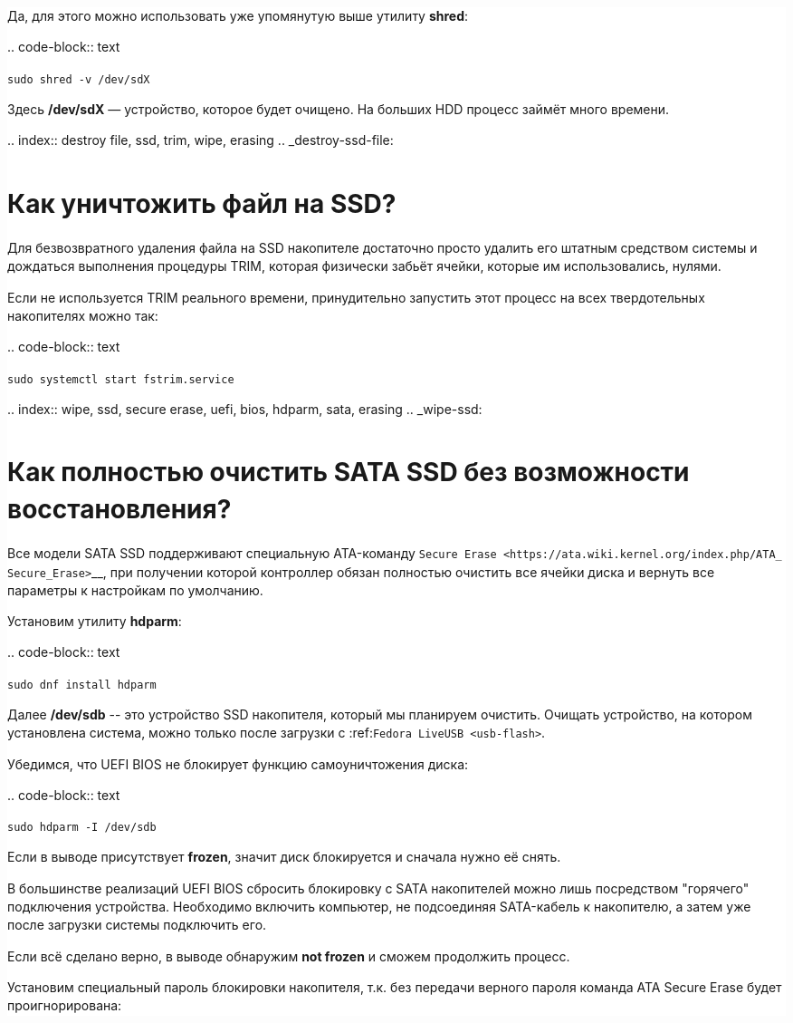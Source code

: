 Да, для этого можно использовать уже упомянутую выше утилиту **shred**:

.. code-block:: text

    sudo shred -v /dev/sdX

Здесь **/dev/sdX** — устройство, которое будет очищено. На больших HDD процесс займёт много времени.

.. index:: destroy file, ssd, trim, wipe, erasing
.. _destroy-ssd-file:

Как уничтожить файл на SSD?
===============================

Для безвозвратного удаления файла на SSD накопителе достаточно просто удалить его штатным средством системы и дождаться выполнения процедуры TRIM, которая физически забьёт ячейки, которые им использовались, нулями.

Если не используется TRIM реального времени, принудительно запустить этот процесс на всех твердотельных накопителях можно так:

.. code-block:: text

    sudo systemctl start fstrim.service

.. index:: wipe, ssd, secure erase, uefi, bios, hdparm, sata, erasing
.. _wipe-ssd:

Как полностью очистить SATA SSD без возможности восстановления?
==================================================================

Все модели SATA SSD поддерживают специальную ATA-команду `Secure Erase <https://ata.wiki.kernel.org/index.php/ATA_Secure_Erase>`__, при получении которой контроллер обязан полностью очистить все ячейки диска и вернуть все параметры к настройкам по умолчанию.

Установим утилиту **hdparm**:

.. code-block:: text

    sudo dnf install hdparm

Далее **/dev/sdb** -- это устройство SSD накопителя, который мы планируем очистить. Очищать устройство, на котором установлена система, можно только после загрузки с :ref:`Fedora LiveUSB <usb-flash>`.

Убедимся, что UEFI BIOS не блокирует функцию самоуничтожения диска:

.. code-block:: text

    sudo hdparm -I /dev/sdb

Если в выводе присутствует **frozen**, значит диск блокируется и сначала нужно её снять.

В большинстве реализаций UEFI BIOS сбросить блокировку с SATA накопителей можно лишь посредством "горячего" подключения устройства. Необходимо включить компьютер, не подсоединяя SATA-кабель к накопителю, а затем уже после загрузки системы подключить его.

Если всё сделано верно, в выводе обнаружим **not frozen** и сможем продолжить процесс.

Установим специальный пароль блокировки накопителя, т.к. без передачи верного пароля команда ATA Secure Erase будет проигнорирована:
